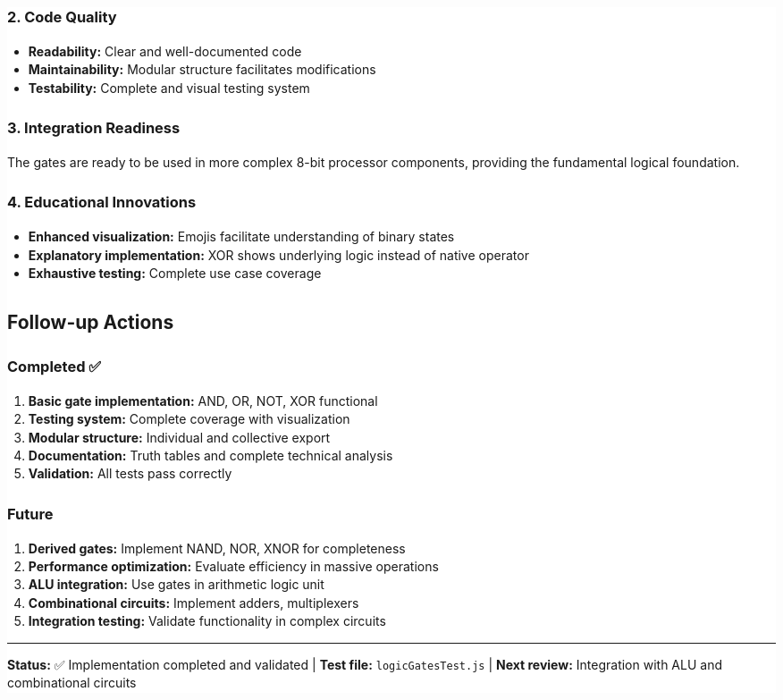 ### 2. Code Quality
- **Readability:** Clear and well-documented code
- **Maintainability:** Modular structure facilitates modifications
- **Testability:** Complete and visual testing system

### 3. Integration Readiness
The gates are ready to be used in more complex 8-bit processor components, providing the fundamental logical foundation.

### 4. Educational Innovations
- **Enhanced visualization:** Emojis facilitate understanding of binary states
- **Explanatory implementation:** XOR shows underlying logic instead of native operator
- **Exhaustive testing:** Complete use case coverage

## Follow-up Actions

### Completed ✅
1. **Basic gate implementation:** AND, OR, NOT, XOR functional
2. **Testing system:** Complete coverage with visualization
3. **Modular structure:** Individual and collective export
4. **Documentation:** Truth tables and complete technical analysis
5. **Validation:** All tests pass correctly

### Future
1. **Derived gates:** Implement NAND, NOR, XNOR for completeness
2. **Performance optimization:** Evaluate efficiency in massive operations
3. **ALU integration:** Use gates in arithmetic logic unit
4. **Combinational circuits:** Implement adders, multiplexers
5. **Integration testing:** Validate functionality in complex circuits

---
**Status:** ✅ Implementation completed and validated | **Test file:** `logicGatesTest.js` | **Next review:** Integration with ALU and combinational circuits